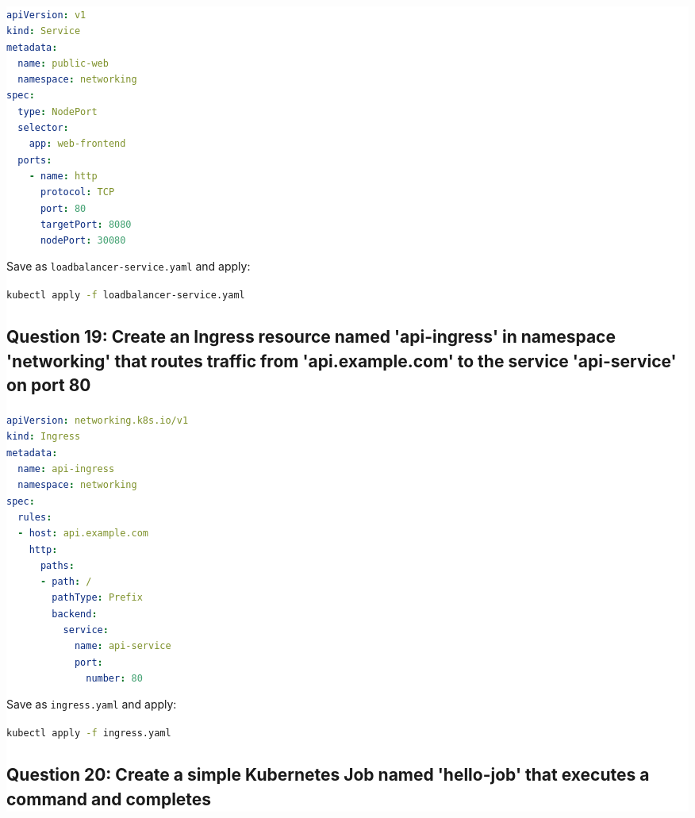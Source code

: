 ```yaml
apiVersion: v1
kind: Service
metadata:
  name: public-web
  namespace: networking
spec:
  type: NodePort
  selector:
    app: web-frontend 
  ports:
    - name: http
      protocol: TCP
      port: 80           
      targetPort: 8080  
      nodePort: 30080    

```

Save as `loadbalancer-service.yaml` and apply:
```bash
kubectl apply -f loadbalancer-service.yaml
```

## Question 19: Create an Ingress resource named 'api-ingress' in namespace 'networking' that routes traffic from 'api.example.com' to the service 'api-service' on port 80

```yaml
apiVersion: networking.k8s.io/v1
kind: Ingress
metadata:
  name: api-ingress
  namespace: networking
spec:
  rules:
  - host: api.example.com
    http:
      paths:
      - path: /
        pathType: Prefix
        backend:
          service:
            name: api-service
            port:
              number: 80
```

Save as `ingress.yaml` and apply:
```bash
kubectl apply -f ingress.yaml
```

## Question 20: Create a simple Kubernetes Job named 'hello-job' that executes a command and completes
